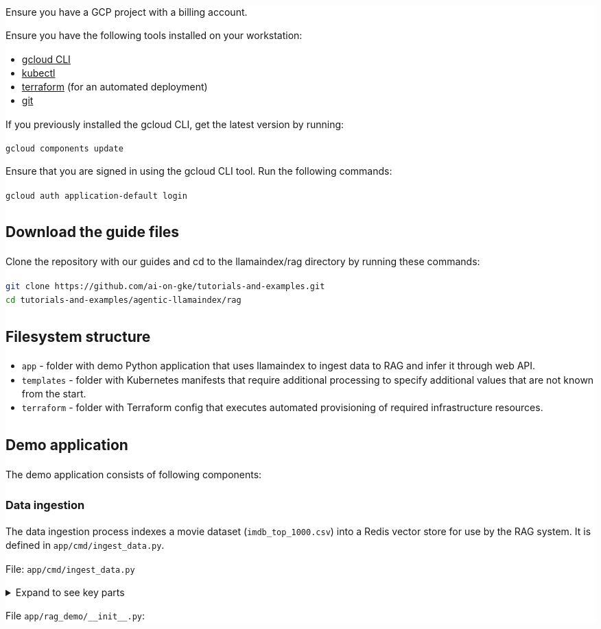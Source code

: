 Ensure you have a GCP project with a billing account.

Ensure you have the following tools installed on your workstation:

* [gcloud CLI](https://cloud.google.com/sdk/docs/install)
* [kubectl](https://cloud.google.com/kubernetes-engine/docs/how-to/cluster-access-for-kubectl#install_kubectl)
* [terraform](https://developer.hashicorp.com/terraform/tutorials/aws-get-started/install-cli)  (for an automated deployment)
* [git](https://git-scm.com/downloads)

If you previously installed the gcloud CLI, get the latest version by running:

```bash
gcloud components update
```

 Ensure that you are signed in using the gcloud CLI tool. Run the following commands:

```bash
gcloud auth application-default login
```

## Download the guide files

Clone the repository with our guides and cd to the llamaindex/rag directory by running these commands:
```bash
git clone https://github.com/ai-on-gke/tutorials-and-examples.git
cd tutorials-and-examples/agentic-llamaindex/rag
```

## Filesystem structure

* `app` \- folder with demo Python application that uses llamaindex to ingest data to RAG and infer it through web API.
* `templates` \- folder with Kubernetes manifests that require additional processing to specify additional values that are not known from the start.
* `terraform` \- folder with Terraform config that executes automated provisioning of required infrastructure resources.

## Demo application

The demo application consists of following components:

### Data ingestion

The data ingestion process indexes a movie dataset (`imdb_top_1000.csv`) into a Redis vector store for use by the RAG system. It is defined in `app/cmd/ingest_data.py`.


File: `app/cmd/ingest_data.py`
<details><summary>Expand to see key parts</summary></details>

File `app/rag_demo/__init__.py`:

